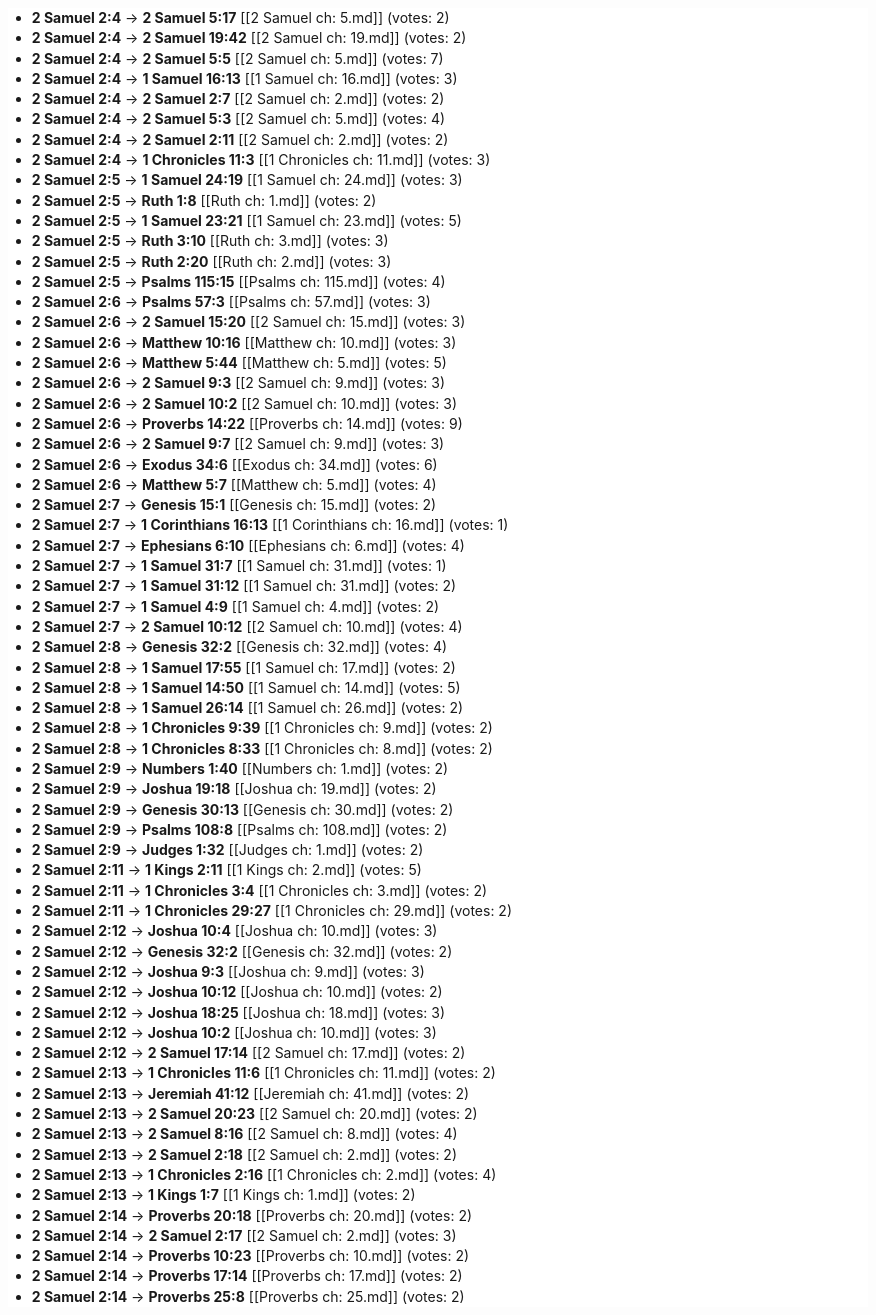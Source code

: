 - **2 Samuel 2:4** → **2 Samuel 5:17** [[2 Samuel ch: 5.md]] (votes: 2)
- **2 Samuel 2:4** → **2 Samuel 19:42** [[2 Samuel ch: 19.md]] (votes: 2)
- **2 Samuel 2:4** → **2 Samuel 5:5** [[2 Samuel ch: 5.md]] (votes: 7)
- **2 Samuel 2:4** → **1 Samuel 16:13** [[1 Samuel ch: 16.md]] (votes: 3)
- **2 Samuel 2:4** → **2 Samuel 2:7** [[2 Samuel ch: 2.md]] (votes: 2)
- **2 Samuel 2:4** → **2 Samuel 5:3** [[2 Samuel ch: 5.md]] (votes: 4)
- **2 Samuel 2:4** → **2 Samuel 2:11** [[2 Samuel ch: 2.md]] (votes: 2)
- **2 Samuel 2:4** → **1 Chronicles 11:3** [[1 Chronicles ch: 11.md]] (votes: 3)
- **2 Samuel 2:5** → **1 Samuel 24:19** [[1 Samuel ch: 24.md]] (votes: 3)
- **2 Samuel 2:5** → **Ruth 1:8** [[Ruth ch: 1.md]] (votes: 2)
- **2 Samuel 2:5** → **1 Samuel 23:21** [[1 Samuel ch: 23.md]] (votes: 5)
- **2 Samuel 2:5** → **Ruth 3:10** [[Ruth ch: 3.md]] (votes: 3)
- **2 Samuel 2:5** → **Ruth 2:20** [[Ruth ch: 2.md]] (votes: 3)
- **2 Samuel 2:5** → **Psalms 115:15** [[Psalms ch: 115.md]] (votes: 4)
- **2 Samuel 2:6** → **Psalms 57:3** [[Psalms ch: 57.md]] (votes: 3)
- **2 Samuel 2:6** → **2 Samuel 15:20** [[2 Samuel ch: 15.md]] (votes: 3)
- **2 Samuel 2:6** → **Matthew 10:16** [[Matthew ch: 10.md]] (votes: 3)
- **2 Samuel 2:6** → **Matthew 5:44** [[Matthew ch: 5.md]] (votes: 5)
- **2 Samuel 2:6** → **2 Samuel 9:3** [[2 Samuel ch: 9.md]] (votes: 3)
- **2 Samuel 2:6** → **2 Samuel 10:2** [[2 Samuel ch: 10.md]] (votes: 3)
- **2 Samuel 2:6** → **Proverbs 14:22** [[Proverbs ch: 14.md]] (votes: 9)
- **2 Samuel 2:6** → **2 Samuel 9:7** [[2 Samuel ch: 9.md]] (votes: 3)
- **2 Samuel 2:6** → **Exodus 34:6** [[Exodus ch: 34.md]] (votes: 6)
- **2 Samuel 2:6** → **Matthew 5:7** [[Matthew ch: 5.md]] (votes: 4)
- **2 Samuel 2:7** → **Genesis 15:1** [[Genesis ch: 15.md]] (votes: 2)
- **2 Samuel 2:7** → **1 Corinthians 16:13** [[1 Corinthians ch: 16.md]] (votes: 1)
- **2 Samuel 2:7** → **Ephesians 6:10** [[Ephesians ch: 6.md]] (votes: 4)
- **2 Samuel 2:7** → **1 Samuel 31:7** [[1 Samuel ch: 31.md]] (votes: 1)
- **2 Samuel 2:7** → **1 Samuel 31:12** [[1 Samuel ch: 31.md]] (votes: 2)
- **2 Samuel 2:7** → **1 Samuel 4:9** [[1 Samuel ch: 4.md]] (votes: 2)
- **2 Samuel 2:7** → **2 Samuel 10:12** [[2 Samuel ch: 10.md]] (votes: 4)
- **2 Samuel 2:8** → **Genesis 32:2** [[Genesis ch: 32.md]] (votes: 4)
- **2 Samuel 2:8** → **1 Samuel 17:55** [[1 Samuel ch: 17.md]] (votes: 2)
- **2 Samuel 2:8** → **1 Samuel 14:50** [[1 Samuel ch: 14.md]] (votes: 5)
- **2 Samuel 2:8** → **1 Samuel 26:14** [[1 Samuel ch: 26.md]] (votes: 2)
- **2 Samuel 2:8** → **1 Chronicles 9:39** [[1 Chronicles ch: 9.md]] (votes: 2)
- **2 Samuel 2:8** → **1 Chronicles 8:33** [[1 Chronicles ch: 8.md]] (votes: 2)
- **2 Samuel 2:9** → **Numbers 1:40** [[Numbers ch: 1.md]] (votes: 2)
- **2 Samuel 2:9** → **Joshua 19:18** [[Joshua ch: 19.md]] (votes: 2)
- **2 Samuel 2:9** → **Genesis 30:13** [[Genesis ch: 30.md]] (votes: 2)
- **2 Samuel 2:9** → **Psalms 108:8** [[Psalms ch: 108.md]] (votes: 2)
- **2 Samuel 2:9** → **Judges 1:32** [[Judges ch: 1.md]] (votes: 2)
- **2 Samuel 2:11** → **1 Kings 2:11** [[1 Kings ch: 2.md]] (votes: 5)
- **2 Samuel 2:11** → **1 Chronicles 3:4** [[1 Chronicles ch: 3.md]] (votes: 2)
- **2 Samuel 2:11** → **1 Chronicles 29:27** [[1 Chronicles ch: 29.md]] (votes: 2)
- **2 Samuel 2:12** → **Joshua 10:4** [[Joshua ch: 10.md]] (votes: 3)
- **2 Samuel 2:12** → **Genesis 32:2** [[Genesis ch: 32.md]] (votes: 2)
- **2 Samuel 2:12** → **Joshua 9:3** [[Joshua ch: 9.md]] (votes: 3)
- **2 Samuel 2:12** → **Joshua 10:12** [[Joshua ch: 10.md]] (votes: 2)
- **2 Samuel 2:12** → **Joshua 18:25** [[Joshua ch: 18.md]] (votes: 3)
- **2 Samuel 2:12** → **Joshua 10:2** [[Joshua ch: 10.md]] (votes: 3)
- **2 Samuel 2:12** → **2 Samuel 17:14** [[2 Samuel ch: 17.md]] (votes: 2)
- **2 Samuel 2:13** → **1 Chronicles 11:6** [[1 Chronicles ch: 11.md]] (votes: 2)
- **2 Samuel 2:13** → **Jeremiah 41:12** [[Jeremiah ch: 41.md]] (votes: 2)
- **2 Samuel 2:13** → **2 Samuel 20:23** [[2 Samuel ch: 20.md]] (votes: 2)
- **2 Samuel 2:13** → **2 Samuel 8:16** [[2 Samuel ch: 8.md]] (votes: 4)
- **2 Samuel 2:13** → **2 Samuel 2:18** [[2 Samuel ch: 2.md]] (votes: 2)
- **2 Samuel 2:13** → **1 Chronicles 2:16** [[1 Chronicles ch: 2.md]] (votes: 4)
- **2 Samuel 2:13** → **1 Kings 1:7** [[1 Kings ch: 1.md]] (votes: 2)
- **2 Samuel 2:14** → **Proverbs 20:18** [[Proverbs ch: 20.md]] (votes: 2)
- **2 Samuel 2:14** → **2 Samuel 2:17** [[2 Samuel ch: 2.md]] (votes: 3)
- **2 Samuel 2:14** → **Proverbs 10:23** [[Proverbs ch: 10.md]] (votes: 2)
- **2 Samuel 2:14** → **Proverbs 17:14** [[Proverbs ch: 17.md]] (votes: 2)
- **2 Samuel 2:14** → **Proverbs 25:8** [[Proverbs ch: 25.md]] (votes: 2)